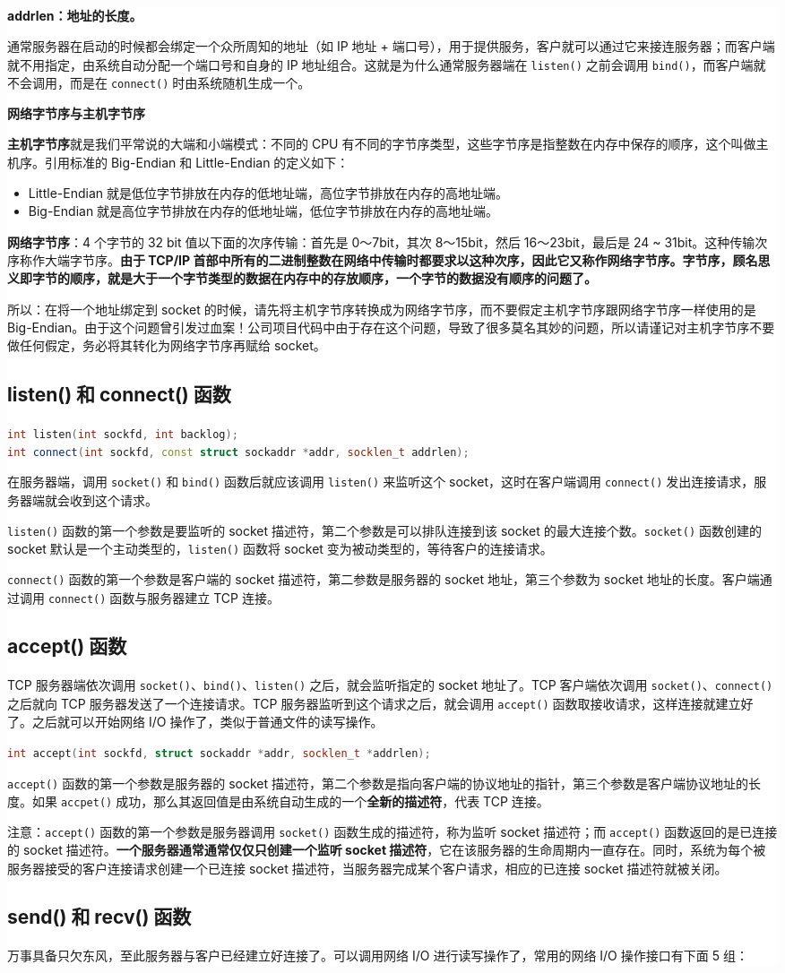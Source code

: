 **addrlen：地址的长度。**

通常服务器在启动的时候都会绑定一个众所周知的地址（如 IP 地址 + 端口号），用于提供服务，客户就可以通过它来接连服务器；而客户端就不用指定，由系统自动分配一个端口号和自身的 IP 地址组合。这就是为什么通常服务器端在 `listen()` 之前会调用 `bind()`，而客户端就不会调用，而是在 `connect()` 时由系统随机生成一个。

**网络字节序与主机字节序**

**主机字节序**就是我们平常说的大端和小端模式：不同的 CPU 有不同的字节序类型，这些字节序是指整数在内存中保存的顺序，这个叫做主机序。引用标准的 Big-Endian 和 Little-Endian 的定义如下：

- Little-Endian 就是低位字节排放在内存的低地址端，高位字节排放在内存的高地址端。
- Big-Endian 就是高位字节排放在内存的低地址端，低位字节排放在内存的高地址端。

**网络字节序**：4 个字节的 32 bit 值以下面的次序传输：首先是 0～7bit，其次 8～15bit，然后 16～23bit，最后是 24 ~ 31bit。这种传输次序称作大端字节序。**由于 TCP/IP 首部中所有的二进制整数在网络中传输时都要求以这种次序，因此它又称作网络字节序。字节序，顾名思义即字节的顺序，就是大于一个字节类型的数据在内存中的存放顺序，一个字节的数据没有顺序的问题了。**

所以：在将一个地址绑定到 socket 的时候，请先将主机字节序转换成为网络字节序，而不要假定主机字节序跟网络字节序一样使用的是 Big-Endian。由于这个问题曾引发过血案！公司项目代码中由于存在这个问题，导致了很多莫名其妙的问题，所以请谨记对主机字节序不要做任何假定，务必将其转化为网络字节序再赋给 socket。

## listen() 和 connect() 函数

```cpp
int listen(int sockfd, int backlog);
int connect(int sockfd, const struct sockaddr *addr, socklen_t addrlen);
```

在服务器端，调用 `socket()` 和 `bind()` 函数后就应该调用 `listen()` 来监听这个 socket，这时在客户端调用 `connect()` 发出连接请求，服务器端就会收到这个请求。

`listen()` 函数的第一个参数是要监听的 socket 描述符，第二个参数是可以排队连接到该 socket 的最大连接个数。`socket()` 函数创建的 socket 默认是一个主动类型的，`listen()` 函数将 socket 变为被动类型的，等待客户的连接请求。

`connect()` 函数的第一个参数是客户端的 socket 描述符，第二参数是服务器的 socket 地址，第三个参数为 socket 地址的长度。客户端通过调用 `connect()` 函数与服务器建立 TCP 连接。

## accept() 函数

TCP 服务器端依次调用 `socket()`、`bind()`、`listen()` 之后，就会监听指定的 socket 地址了。TCP 客户端依次调用 `socket()`、`connect()` 之后就向 TCP 服务器发送了一个连接请求。TCP 服务器监听到这个请求之后，就会调用 `accept()` 函数取接收请求，这样连接就建立好了。之后就可以开始网络 I/O 操作了，类似于普通文件的读写操作。

```cpp
int accept(int sockfd, struct sockaddr *addr, socklen_t *addrlen);
```

`accept()` 函数的第一个参数是服务器的 socket 描述符，第二个参数是指向客户端的协议地址的指针，第三个参数是客户端协议地址的长度。如果 `accpet()` 成功，那么其返回值是由系统自动生成的一个**全新的描述符**，代表 TCP 连接。

注意：`accept()` 函数的第一个参数是服务器调用 `socket()` 函数生成的描述符，称为监听 socket 描述符；而 `accept()` 函数返回的是已连接的 socket 描述符。**一个服务器通常通常仅仅只创建一个监听 socket 描述符**，它在该服务器的生命周期内一直存在。同时，系统为每个被服务器接受的客户连接请求创建一个已连接 socket 描述符，当服务器完成某个客户请求，相应的已连接 socket 描述符就被关闭。

## send() 和 recv() 函数

万事具备只欠东风，至此服务器与客户已经建立好连接了。可以调用网络 I/O 进行读写操作了，常用的网络 I/O 操作接口有下面 5 组：
